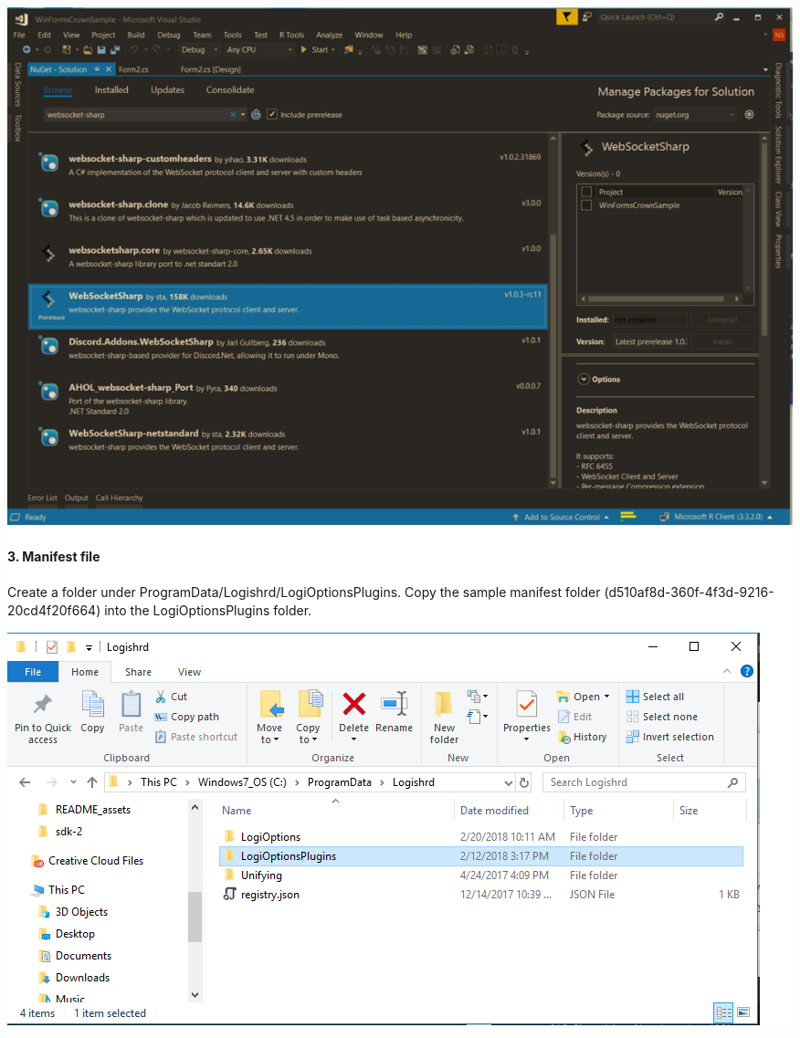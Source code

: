 ![image](README_assets/socket.PNG)

#### 3. Manifest file

Create a folder under ProgramData/Logishrd/LogiOptionsPlugins. Copy the sample manifest folder (d510af8d-360f-4f3d-9216-20cd4f20f664) into the LogiOptionsPlugins folder.

![image](README_assets/manifest_folder.PNG)
